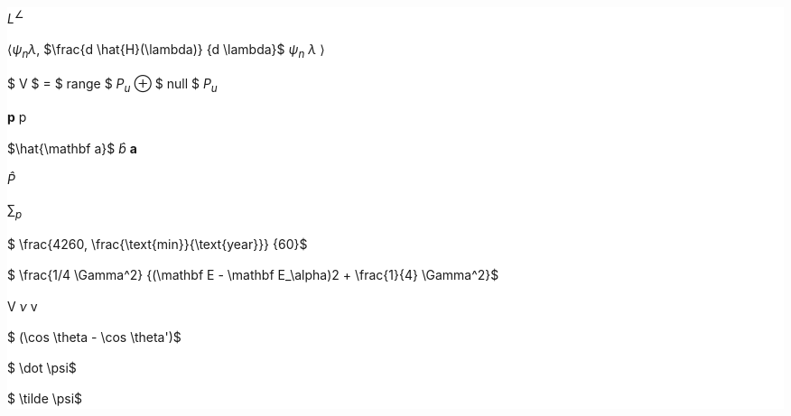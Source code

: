 $L^\angle$

$\langle \psi_n \lambda$, $\frac{d \hat{H}(\lambda)} {d \lambda}$ $\psi_n$  $\lambda$ $\rangle$

$ V $ = $ range $ $P_u$ $\oplus$ $ null $ $P_u$

**p** p

$\hat{\mathbf a}$ $\hat{b}$ **a** 

$\hat{P}$

$\sum_p$

$ \frac{4260, \frac{\text{min}}{\text{year}}} {60}$

$ \frac{1/4 \Gamma^2} {(\mathbf E - \mathbf E_\alpha)2 + \frac{1}{4} \Gamma^2}$

V $\nu$ v

$ (\cos \theta - \cos \theta')$

$ \dot \psi$

$ \tilde \psi$
